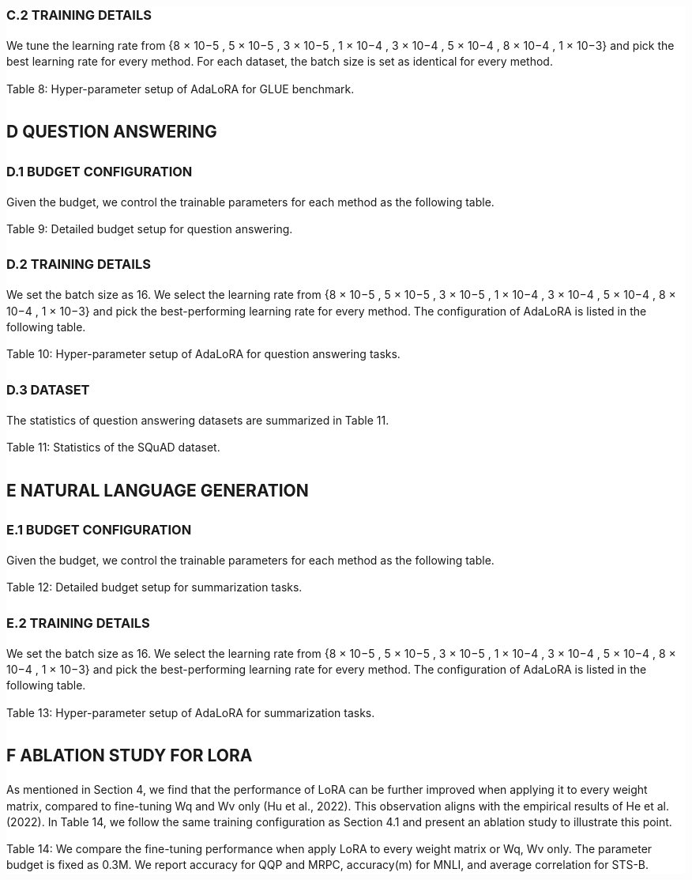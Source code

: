 ### C.2 TRAINING DETAILS
We tune the learning rate from {8 × 10−5 , 5 × 10−5 , 3 × 10−5 , 1 × 10−4 , 3 × 10−4 , 5 × 10−4 , 8 × 10−4 , 1 × 10−3} and pick the best learning rate for every method. For each dataset, the batch size is set as identical for every method. 

Table 8: Hyper-parameter setup of AdaLoRA for GLUE benchmark.


## D QUESTION ANSWERING
### D.1 BUDGET CONFIGURATION
Given the budget, we control the trainable parameters for each method as the following table.

Table 9: Detailed budget setup for question answering.

### D.2 TRAINING DETAILS
We set the batch size as 16. We select the learning rate from {8 × 10−5 , 5 × 10−5 , 3 × 10−5 , 1 × 10−4 , 3 × 10−4 , 5 × 10−4 , 8 × 10−4 , 1 × 10−3} and pick the best-performing learning rate for every method. The configuration of AdaLoRA is listed in the following table.

Table 10: Hyper-parameter setup of AdaLoRA for question answering tasks.


### D.3 DATASET
The statistics of question answering datasets are summarized in Table 11.

Table 11: Statistics of the SQuAD dataset.


## E NATURAL LANGUAGE GENERATION
### E.1 BUDGET CONFIGURATION
Given the budget, we control the trainable parameters for each method as the following table. 

Table 12: Detailed budget setup for summarization tasks.

### E.2 TRAINING DETAILS
We set the batch size as 16. We select the learning rate from {8 × 10−5 , 5 × 10−5 , 3 × 10−5 , 1 × 10−4 , 3 × 10−4 , 5 × 10−4 , 8 × 10−4 , 1 × 10−3} and pick the best-performing learning rate for every method. The configuration of AdaLoRA is listed in the following table.

Table 13: Hyper-parameter setup of AdaLoRA for summarization tasks.

## F ABLATION STUDY FOR LORA
As mentioned in Section 4, we find that the performance of LoRA can be further improved when applying it to every weight matrix, compared to fine-tuning Wq and Wv only (Hu et al., 2022). This observation aligns with the empirical results of He et al. (2022). In Table 14, we follow the same training configuration as Section 4.1 and present an ablation study to illustrate this point.

Table 14: We compare the fine-tuning performance when apply LoRA to every weight matrix or Wq, Wv only. The parameter budget is fixed as 0.3M. We report accuracy for QQP and MRPC, accuracy(m) for MNLI, and average correlation for STS-B.
